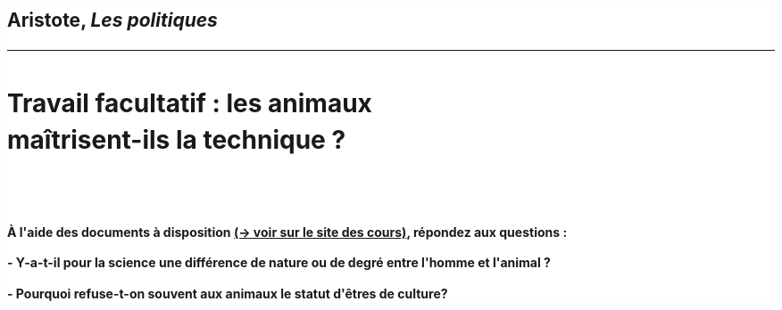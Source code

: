 ## Aristote, *Les politiques* 

---

# Travail facultatif : les animaux <br> maîtrisent-ils la technique ?

<br> <br>

 **À l'aide des documents à disposition [(→ voir sur le site des cours)](lien), répondez aux questions :** 
 
 **- Y-a-t-il pour la science une différence de nature ou de degré entre l'homme et l'animal ?**

 **- Pourquoi refuse-t-on souvent aux animaux le statut d'êtres de culture?**

